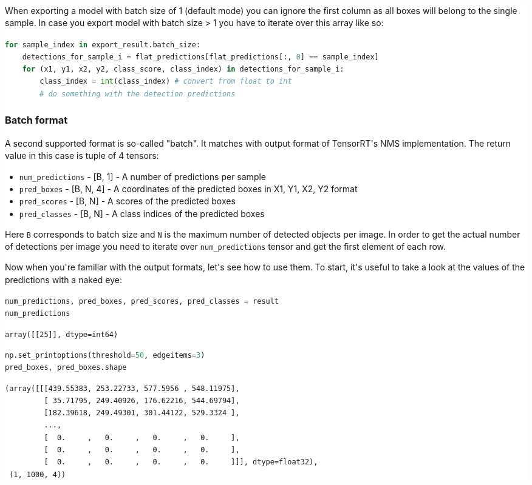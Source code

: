 When exporting a model with batch size of 1 (default mode) you can ignore the first column as all boxes will belong to the single sample. In case you export model with batch size > 1 you have to iterate over this array like so:

```python
for sample_index in export_result.batch_size:
    detections_for_sample_i = flat_predictions[flat_predictions[:, 0] == sample_index]
    for (x1, y1, x2, y2, class_score, class_index) in detections_for_sample_i:
        class_index = int(class_index) # convert from float to int
        # do something with the detection predictions
```

### Batch format

A second supported format is so-called "batch". It matches with output format of TensorRT's NMS implementation. The return value in this case is tuple of 4 tensors:

* `num_predictions` - [B, 1] - A number of predictions per sample
* `pred_boxes` - [B, N, 4] - A coordinates of the predicted boxes in X1, Y1, X2, Y2 format
* `pred_scores` - [B, N] - A scores of the predicted boxes
* `pred_classes` - [B, N] - A class indices of the predicted boxes

Here `B` corresponds to batch size and `N` is the maximum number of detected objects per image.
In order to get the actual number of detections per image you need to iterate over `num_predictions` tensor and get the first element of each row.

Now when you're familiar with the output formats, let's see how to use them.
To start, it's useful to take a look at the values of the predictions with a naked eye:



```python
num_predictions, pred_boxes, pred_scores, pred_classes = result
num_predictions
```




    array([[25]], dtype=int64)




```python
np.set_printoptions(threshold=50, edgeitems=3)
pred_boxes, pred_boxes.shape
```




    (array([[[439.55383, 253.22733, 577.5956 , 548.11975],
             [ 35.71795, 249.40926, 176.62216, 544.69794],
             [182.39618, 249.49301, 301.44122, 529.3324 ],
             ...,
             [  0.     ,   0.     ,   0.     ,   0.     ],
             [  0.     ,   0.     ,   0.     ,   0.     ],
             [  0.     ,   0.     ,   0.     ,   0.     ]]], dtype=float32),
     (1, 1000, 4))
